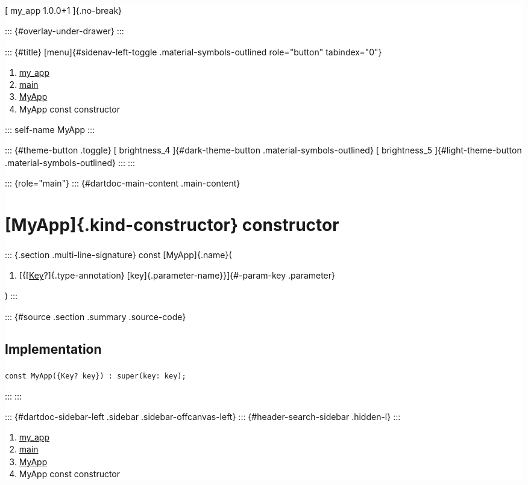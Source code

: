 [ my_app 1.0.0+1 ]{.no-break}

::: {#overlay-under-drawer}
:::

::: {#title}
[menu]{#sidenav-left-toggle .material-symbols-outlined role="button"
tabindex="0"}

1.  [my_app](../../index.html)
2.  [main](../../main/main-library.html)
3.  [MyApp](../../main/MyApp-class.html)
4.  MyApp const constructor

::: self-name
MyApp
:::

::: {#theme-button .toggle}
[ brightness_4 ]{#dark-theme-button .material-symbols-outlined} [
brightness_5 ]{#light-theme-button .material-symbols-outlined}
:::
:::

::: {role="main"}
::: {#dartdoc-main-content .main-content}
<div>

# [MyApp]{.kind-constructor} constructor

</div>

::: {.section .multi-line-signature}
const [MyApp]{.name}(

1.  [{[[Key](https://api.flutter.dev/flutter/foundation/Key-class.html)?]{.type-annotation}
    [key]{.parameter-name}}]{#-param-key .parameter}

)
:::

::: {#source .section .summary .source-code}
## Implementation

``` language-dart
const MyApp({Key? key}) : super(key: key);
```
:::
:::

::: {#dartdoc-sidebar-left .sidebar .sidebar-offcanvas-left}
::: {#header-search-sidebar .hidden-l}
:::

1.  [my_app](../../index.html)
2.  [main](../../main/main-library.html)
3.  [MyApp](../../main/MyApp-class.html)
4.  MyApp const constructor
